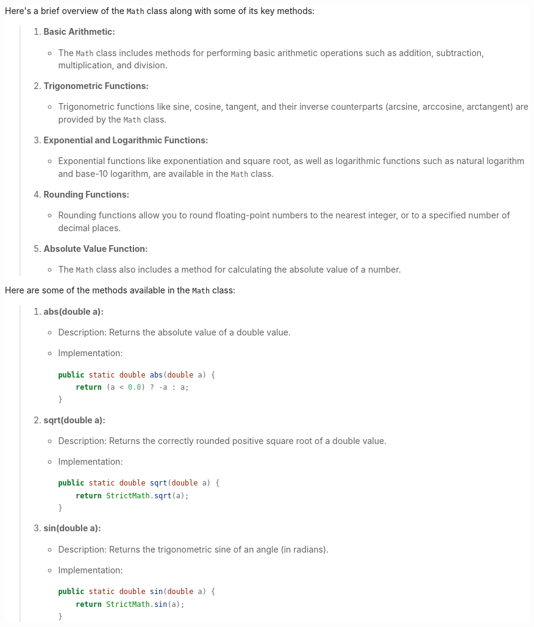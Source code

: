
Here's a brief overview of the `Math` class along with some of its key methods:

> 1. **Basic Arithmetic:**
>     
>     * The `Math` class includes methods for performing basic arithmetic operations such as addition, subtraction, multiplication, and division.
>         
> 2. **Trigonometric Functions:**
>     
>     * Trigonometric functions like sine, cosine, tangent, and their inverse counterparts (arcsine, arccosine, arctangent) are provided by the `Math` class.
>         
> 3. **Exponential and Logarithmic Functions:**
>     
>     * Exponential functions like exponentiation and square root, as well as logarithmic functions such as natural logarithm and base-10 logarithm, are available in the `Math` class.
>         
> 4. **Rounding Functions:**
>     
>     * Rounding functions allow you to round floating-point numbers to the nearest integer, or to a specified number of decimal places.
>         
> 5. **Absolute Value Function:**
>     
>     * The `Math` class also includes a method for calculating the absolute value of a number.
>         

Here are some of the methods available in the `Math` class:

> 1. **abs(double a):**
>     
>     * Description: Returns the absolute value of a double value.
>         
>     * Implementation:
>         
>         ```java
>         public static double abs(double a) {
>             return (a < 0.0) ? -a : a;
>         }
>         ```
>         
> 2. **sqrt(double a):**
>     
>     * Description: Returns the correctly rounded positive square root of a double value.
>         
>     * Implementation:
>         
>         ```java
>         public static double sqrt(double a) {
>             return StrictMath.sqrt(a);
>         }
>         ```
>         
> 3. **sin(double a):**
>     
>     * Description: Returns the trigonometric sine of an angle (in radians).
>         
>     * Implementation:
>         
>         ```java
>         public static double sin(double a) {
>             return StrictMath.sin(a);
>         }
>         ```